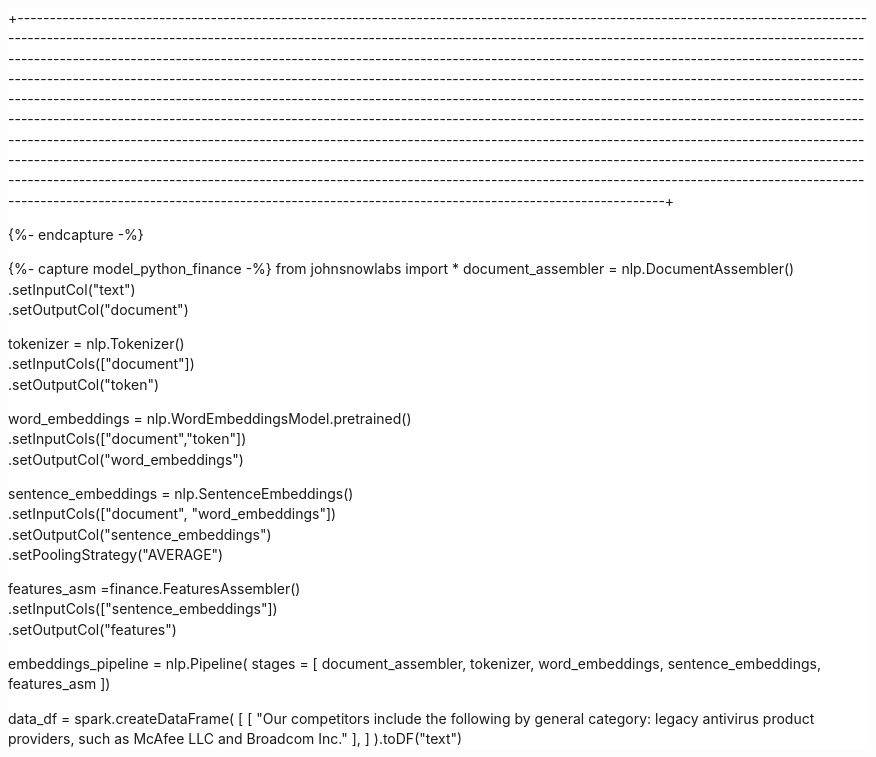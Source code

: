+--------------------------------------------------------------------------------------------------------------------------------------------------------------------------------------------------------------------------------------------------------------------------------------------------------------------------------------------------------------------------------------------------------------------------------------------------------------------------------------------------------------------------------------------------------------------------------------------------------------------------------------------------------------------------------------------------------------------------------------------------------------------------------------------------------------------------------------------------------------------------------------------------------------------------------------------------------------------------------------------------------------------------------------------------------------------------------------------------------------------------------------------------------------------------------------------------------------------------------------------------------------------------------------------------------------------------------------------------+

{%- endcapture -%}

{%- capture model_python_finance -%}
from johnsnowlabs import * 
document_assembler = nlp.DocumentAssembler()\
    .setInputCol("text")\
    .setOutputCol("document")

tokenizer = nlp.Tokenizer() \
    .setInputCols(["document"]) \
    .setOutputCol("token")

word_embeddings = nlp.WordEmbeddingsModel.pretrained()\
    .setInputCols(["document","token"])\
    .setOutputCol("word_embeddings")

sentence_embeddings = nlp.SentenceEmbeddings() \
    .setInputCols(["document", "word_embeddings"]) \
    .setOutputCol("sentence_embeddings") \
    .setPoolingStrategy("AVERAGE")

features_asm =finance.FeaturesAssembler()\
    .setInputCols(["sentence_embeddings"])\
    .setOutputCol("features")

embeddings_pipeline = nlp.Pipeline(
    stages = [
        document_assembler,
        tokenizer,
        word_embeddings,
        sentence_embeddings,
        features_asm
    ])

data_df = spark.createDataFrame(
    [
        [
            "Our competitors include the following by general category: legacy antivirus product providers, such as McAfee LLC and Broadcom Inc."
        ],
    ]
).toDF("text")
